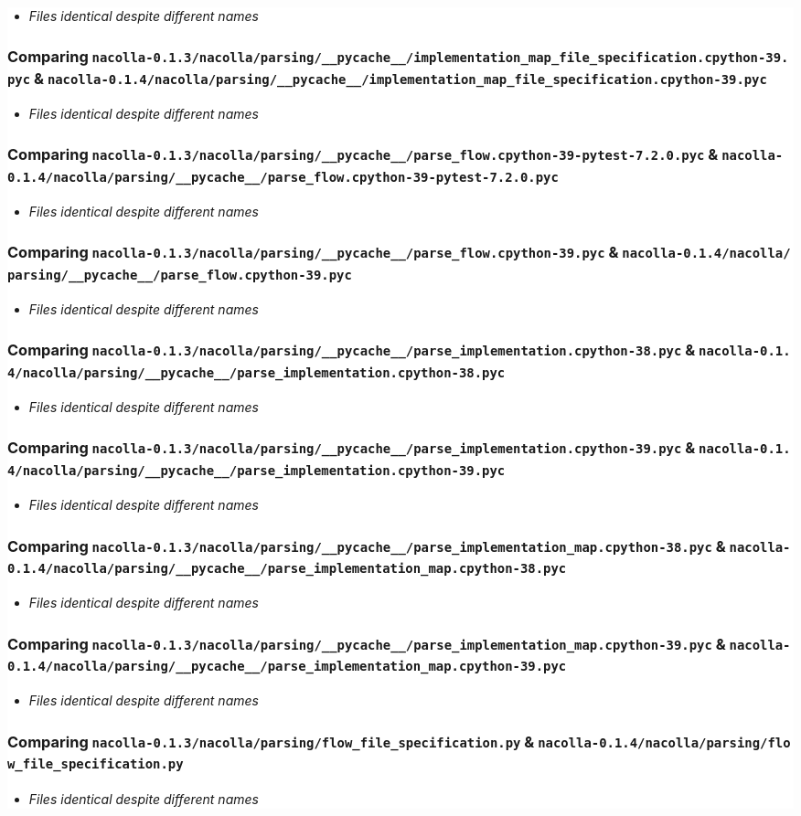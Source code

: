  * *Files identical despite different names*

### Comparing `nacolla-0.1.3/nacolla/parsing/__pycache__/implementation_map_file_specification.cpython-39.pyc` & `nacolla-0.1.4/nacolla/parsing/__pycache__/implementation_map_file_specification.cpython-39.pyc`

 * *Files identical despite different names*

### Comparing `nacolla-0.1.3/nacolla/parsing/__pycache__/parse_flow.cpython-39-pytest-7.2.0.pyc` & `nacolla-0.1.4/nacolla/parsing/__pycache__/parse_flow.cpython-39-pytest-7.2.0.pyc`

 * *Files identical despite different names*

### Comparing `nacolla-0.1.3/nacolla/parsing/__pycache__/parse_flow.cpython-39.pyc` & `nacolla-0.1.4/nacolla/parsing/__pycache__/parse_flow.cpython-39.pyc`

 * *Files identical despite different names*

### Comparing `nacolla-0.1.3/nacolla/parsing/__pycache__/parse_implementation.cpython-38.pyc` & `nacolla-0.1.4/nacolla/parsing/__pycache__/parse_implementation.cpython-38.pyc`

 * *Files identical despite different names*

### Comparing `nacolla-0.1.3/nacolla/parsing/__pycache__/parse_implementation.cpython-39.pyc` & `nacolla-0.1.4/nacolla/parsing/__pycache__/parse_implementation.cpython-39.pyc`

 * *Files identical despite different names*

### Comparing `nacolla-0.1.3/nacolla/parsing/__pycache__/parse_implementation_map.cpython-38.pyc` & `nacolla-0.1.4/nacolla/parsing/__pycache__/parse_implementation_map.cpython-38.pyc`

 * *Files identical despite different names*

### Comparing `nacolla-0.1.3/nacolla/parsing/__pycache__/parse_implementation_map.cpython-39.pyc` & `nacolla-0.1.4/nacolla/parsing/__pycache__/parse_implementation_map.cpython-39.pyc`

 * *Files identical despite different names*

### Comparing `nacolla-0.1.3/nacolla/parsing/flow_file_specification.py` & `nacolla-0.1.4/nacolla/parsing/flow_file_specification.py`

 * *Files identical despite different names*
